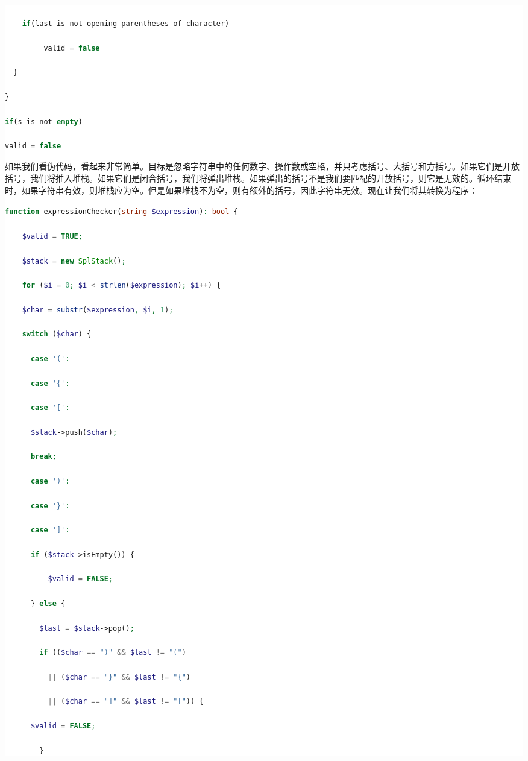 ```php

    if(last is not opening parentheses of character)  

         valid = false 

  } 

} 

if(s is not empty) 

valid = false

```

如果我们看伪代码，看起来非常简单。目标是忽略字符串中的任何数字、操作数或空格，并只考虑括号、大括号和方括号。如果它们是开放括号，我们将推入堆栈。如果它们是闭合括号，我们将弹出堆栈。如果弹出的括号不是我们要匹配的开放括号，则它是无效的。循环结束时，如果字符串有效，则堆栈应为空。但是如果堆栈不为空，则有额外的括号，因此字符串无效。现在让我们将其转换为程序：

```php
function expressionChecker(string $expression): bool { 

    $valid = TRUE; 

    $stack = new SplStack(); 

    for ($i = 0; $i < strlen($expression); $i++) { 

    $char = substr($expression, $i, 1); 

    switch ($char) { 

      case '(': 

      case '{': 

      case '[': 

      $stack->push($char); 

      break; 

      case ')': 

      case '}': 

      case ']': 

      if ($stack->isEmpty()) { 

          $valid = FALSE; 

      } else { 

        $last = $stack->pop(); 

        if (($char == ")" && $last != "(")  

          || ($char == "}" && $last != "{")  

          || ($char == "]" && $last != "[")) { 

      $valid = FALSE; 

        } 
```